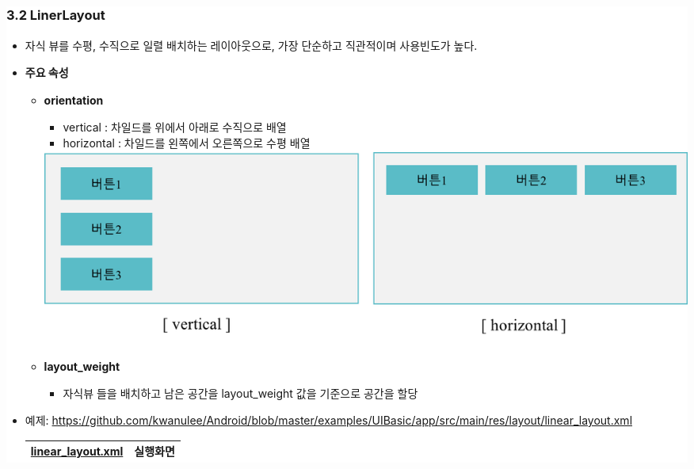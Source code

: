 ### 3.2 LinerLayout
- 자식 뷰를 수평, 수직으로 일렬 배치하는 레이아웃으로, 가장 단순하고 직관적이며 사용빈도가 높다.
- **주요 속성**
	- **orientation**
		- vertical : 차일드를 위에서 아래로 수직으로 배열
		- horizontal : 차일드를 왼쪽에서 오른쪽으로 수평 배열

		<div class="polaroid">
	   <img src="figure/linearlayout.png">
	   </div>
	- **layout\_weight**
		- 자식뷰 들을 배치하고 남은 공간을 layout_weight 값을 기준으로 공간을 할당
- 예제: https://github.com/kwanulee/Android/blob/master/examples/UIBasic/app/src/main/res/layout/linear_layout.xml

	[linear_layout.xml](https://github.com/kwanulee/Android/blob/master/examples/UIBasic/app/src/main/res/layout/linear_layout.xml) | 실행화면
	--- | ---	